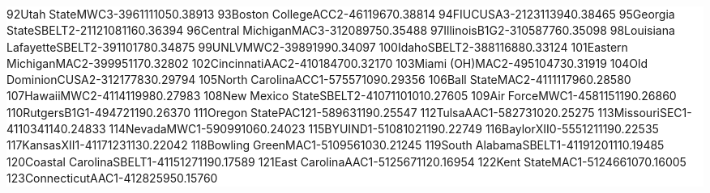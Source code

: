 <tr><td>92</td><td>Utah State</td><td>MWC</td><td>3-3</td><td>96</td><td>111</td><td>105</td><td>0.38913</td></tr>
<tr><td>93</td><td>Boston College</td><td>ACC</td><td>2-4</td><td>61</td><td>19</td><td>67</td><td>0.38814</td></tr>
<tr><td>94</td><td>FIU</td><td>CUSA</td><td>3-2</td><td>123</td><td>113</td><td>94</td><td>0.38465</td></tr>
<tr><td>95</td><td>Georgia State</td><td>SBELT</td><td>2-2</td><td>112</td><td>108</td><td>116</td><td>0.36394</td></tr>
<tr><td>96</td><td>Central Michigan</td><td>MAC</td><td>3-3</td><td>120</td><td>89</td><td>75</td><td>0.35488</td></tr>
<tr><td>97</td><td>Illinois</td><td>B1G</td><td>2-3</td><td>105</td><td>87</td><td>76</td><td>0.35098</td></tr>
<tr><td>98</td><td>Louisiana Lafayette</td><td>SBELT</td><td>2-3</td><td>91</td><td>101</td><td>78</td><td>0.34875</td></tr>
<tr><td>99</td><td>UNLV</td><td>MWC</td><td>2-3</td><td>98</td><td>91</td><td>99</td><td>0.34097</td></tr>
<tr><td>100</td><td>Idaho</td><td>SBELT</td><td>2-3</td><td>88</td><td>116</td><td>88</td><td>0.33124</td></tr>
<tr><td>101</td><td>Eastern Michigan</td><td>MAC</td><td>2-3</td><td>99</td><td>95</td><td>117</td><td>0.32802</td></tr>
<tr><td>102</td><td>Cincinnati</td><td>AAC</td><td>2-4</td><td>101</td><td>84</td><td>70</td><td>0.32170</td></tr>
<tr><td>103</td><td>Miami (OH)</td><td>MAC</td><td>2-4</td><td>95</td><td>104</td><td>73</td><td>0.31919</td></tr>
<tr><td>104</td><td>Old Dominion</td><td>CUSA</td><td>2-3</td><td>121</td><td>77</td><td>83</td><td>0.29794</td></tr>
<tr><td>105</td><td>North Carolina</td><td>ACC</td><td>1-5</td><td>75</td><td>57</td><td>109</td><td>0.29356</td></tr>
<tr><td>106</td><td>Ball State</td><td>MAC</td><td>2-4</td><td>111</td><td>117</td><td>96</td><td>0.28580</td></tr>
<tr><td>107</td><td>Hawaii</td><td>MWC</td><td>2-4</td><td>114</td><td>119</td><td>98</td><td>0.27983</td></tr>
<tr><td>108</td><td>New Mexico State</td><td>SBELT</td><td>2-4</td><td>107</td><td>110</td><td>101</td><td>0.27605</td></tr>
<tr><td>109</td><td>Air Force</td><td>MWC</td><td>1-4</td><td>58</td><td>115</td><td>119</td><td>0.26860</td></tr>
<tr><td>110</td><td>Rutgers</td><td>B1G</td><td>1-4</td><td>94</td><td>72</td><td>119</td><td>0.26370</td></tr>
<tr><td>111</td><td>Oregon State</td><td>PAC12</td><td>1-5</td><td>89</td><td>63</td><td>119</td><td>0.25547</td></tr>
<tr><td>112</td><td>Tulsa</td><td>AAC</td><td>1-5</td><td>82</td><td>73</td><td>102</td><td>0.25275</td></tr>
<tr><td>113</td><td>Missouri</td><td>SEC</td><td>1-4</td><td>110</td><td>34</td><td>114</td><td>0.24833</td></tr>
<tr><td>114</td><td>Nevada</td><td>MWC</td><td>1-5</td><td>90</td><td>99</td><td>106</td><td>0.24023</td></tr>
<tr><td>115</td><td>BYU</td><td>IND</td><td>1-5</td><td>108</td><td>102</td><td>119</td><td>0.22749</td></tr>
<tr><td>116</td><td>Baylor</td><td>XII</td><td>0-5</td><td>55</td><td>121</td><td>119</td><td>0.22535</td></tr>
<tr><td>117</td><td>Kansas</td><td>XII</td><td>1-4</td><td>117</td><td>123</td><td>113</td><td>0.22042</td></tr>
<tr><td>118</td><td>Bowling Green</td><td>MAC</td><td>1-5</td><td>109</td><td>56</td><td>103</td><td>0.21245</td></tr>
<tr><td>119</td><td>South Alabama</td><td>SBELT</td><td>1-4</td><td>119</td><td>120</td><td>111</td><td>0.19485</td></tr>
<tr><td>120</td><td>Coastal Carolina</td><td>SBELT</td><td>1-4</td><td>115</td><td>127</td><td>119</td><td>0.17589</td></tr>
<tr><td>121</td><td>East Carolina</td><td>AAC</td><td>1-5</td><td>125</td><td>67</td><td>112</td><td>0.16954</td></tr>
<tr><td>122</td><td>Kent State</td><td>MAC</td><td>1-5</td><td>124</td><td>66</td><td>107</td><td>0.16005</td></tr>
<tr><td>123</td><td>Connecticut</td><td>AAC</td><td>1-4</td><td>128</td><td>25</td><td>95</td><td>0.15760</td></tr>